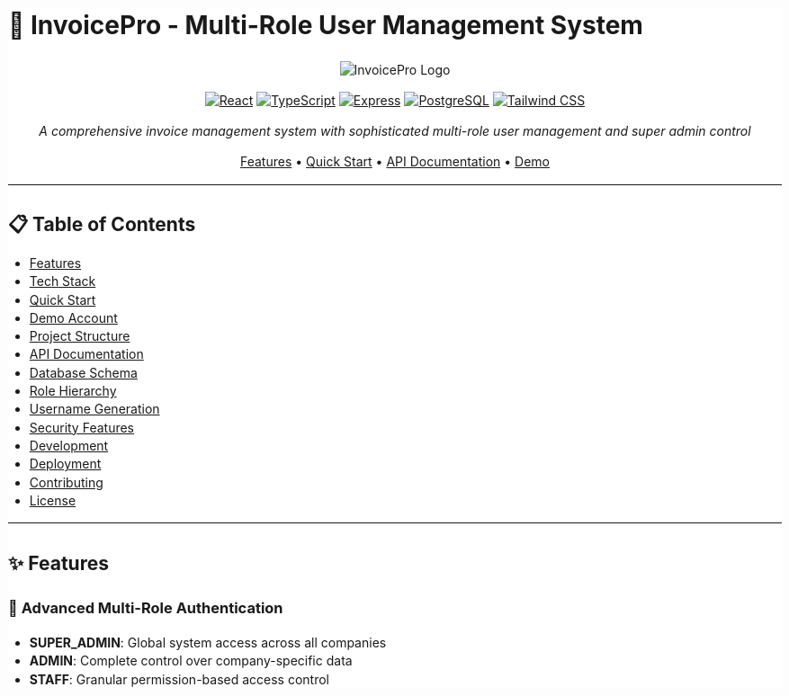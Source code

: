 # 🧾 InvoicePro - Multi-Role User Management System

<div align="center">

![InvoicePro Logo](https://img.shields.io/badge/InvoicePro-Multi--Role%20System-blue?style=for-the-badge&logo=invoice&logoColor=white)

[![React](https://img.shields.io/badge/React-18.2.0-61DAFB?style=flat-square&logo=react)](https://reactjs.org/)
[![TypeScript](https://img.shields.io/badge/TypeScript-5.3.3-3178C6?style=flat-square&logo=typescript)](https://www.typescriptlang.org/)
[![Express](https://img.shields.io/badge/Express-4.18.2-000000?style=flat-square&logo=express)](https://expressjs.com/)
[![PostgreSQL](https://img.shields.io/badge/PostgreSQL-13+-336791?style=flat-square&logo=postgresql)](https://www.postgresql.org/)
[![Tailwind CSS](https://img.shields.io/badge/Tailwind%20CSS-3.3.6-38B2AC?style=flat-square&logo=tailwind-css)](https://tailwindcss.com/)

*A comprehensive invoice management system with sophisticated multi-role user management and super admin control*

[Features](#-features) • [Quick Start](#-quick-start) • [API Documentation](#-api-documentation) • [Demo](#-demo)

</div>

---

## 📋 Table of Contents

- [Features](#-features)
- [Tech Stack](#-tech-stack)
- [Quick Start](#-quick-start)
- [Demo Account](#-demo-account)
- [Project Structure](#-project-structure)
- [API Documentation](#-api-documentation)
- [Database Schema](#-database-schema)
- [Role Hierarchy](#-role-hierarchy--permissions)
- [Username Generation](#-username-generation-logic)
- [Security Features](#-security-features)
- [Development](#-development)
- [Deployment](#-deployment)
- [Contributing](#-contributing)
- [License](#-license)

---

## ✨ Features

### 🔐 **Advanced Multi-Role Authentication**
- **SUPER_ADMIN**: Global system access across all companies
- **ADMIN**: Complete control over company-specific data
- **STAFF**: Granular permission-based access control
